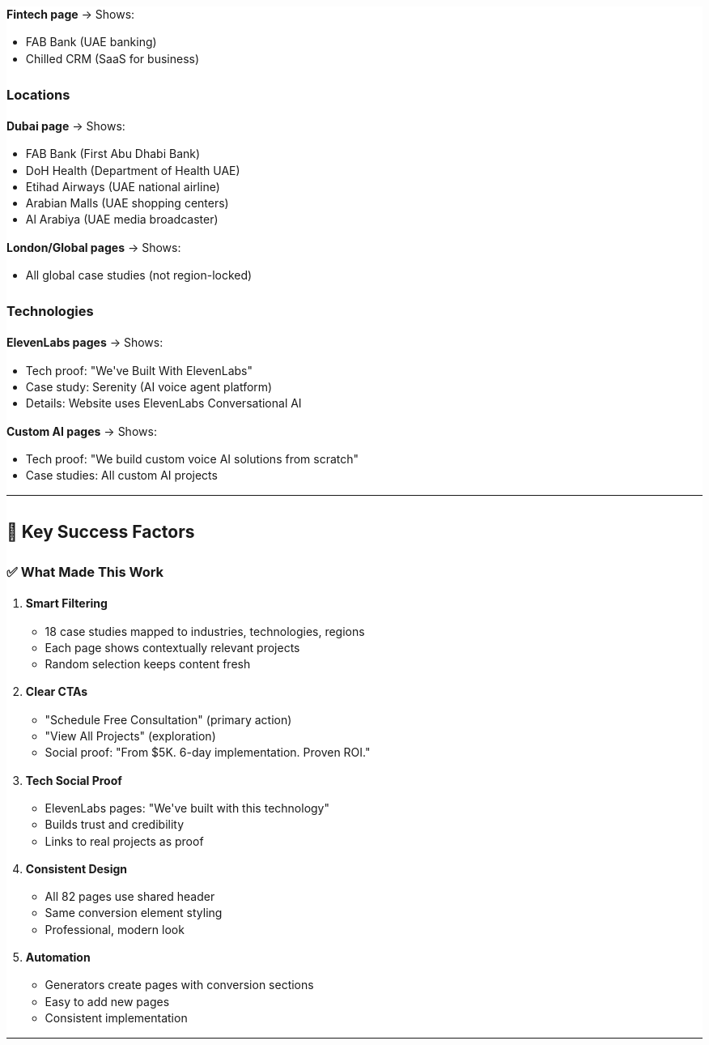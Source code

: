 **Fintech page** → Shows:
- FAB Bank (UAE banking)
- Chilled CRM (SaaS for business)

### Locations

**Dubai page** → Shows:
- FAB Bank (First Abu Dhabi Bank)
- DoH Health (Department of Health UAE)
- Etihad Airways (UAE national airline)
- Arabian Malls (UAE shopping centers)
- Al Arabiya (UAE media broadcaster)

**London/Global pages** → Shows:
- All global case studies (not region-locked)

### Technologies

**ElevenLabs pages** → Shows:
- Tech proof: "We've Built With ElevenLabs"
- Case study: Serenity (AI voice agent platform)
- Details: Website uses ElevenLabs Conversational AI

**Custom AI pages** → Shows:
- Tech proof: "We build custom voice AI solutions from scratch"
- Case studies: All custom AI projects

---

## 📝 Key Success Factors

### ✅ What Made This Work

1. **Smart Filtering**
   - 18 case studies mapped to industries, technologies, regions
   - Each page shows contextually relevant projects
   - Random selection keeps content fresh

2. **Clear CTAs**
   - "Schedule Free Consultation" (primary action)
   - "View All Projects" (exploration)
   - Social proof: "From $5K. 6-day implementation. Proven ROI."

3. **Tech Social Proof**
   - ElevenLabs pages: "We've built with this technology"
   - Builds trust and credibility
   - Links to real projects as proof

4. **Consistent Design**
   - All 82 pages use shared header
   - Same conversion element styling
   - Professional, modern look

5. **Automation**
   - Generators create pages with conversion sections
   - Easy to add new pages
   - Consistent implementation

---